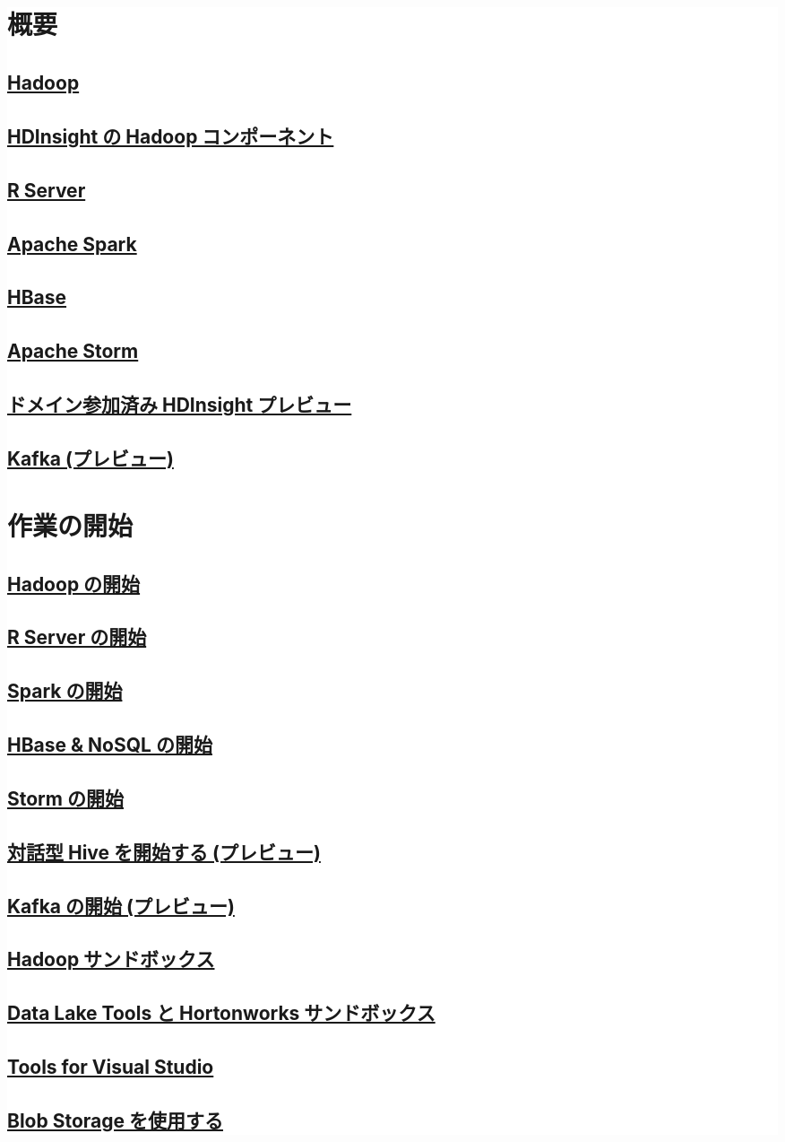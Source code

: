 # 概要
## [Hadoop](hdinsight-hadoop-introduction.md)
## [HDInsight の Hadoop コンポーネント](hdinsight-component-versioning.md)
## [R Server](hdinsight-hadoop-r-server-overview.md)
## [Apache Spark](hdinsight-apache-spark-overview.md)
## [HBase](hdinsight-hbase-overview.md)
## [Apache Storm](hdinsight-storm-overview.md)
## [ドメイン参加済み HDInsight プレビュー](hdinsight-domain-joined-introduction.md)
## [Kafka (プレビュー)](hdinsight-apache-kafka-introduction.md)

# 作業の開始
## [Hadoop の開始](hdinsight-hadoop-linux-tutorial-get-started.md)
## [R Server の開始](hdinsight-hadoop-r-server-get-started.md)
## [Spark の開始](hdinsight-apache-spark-jupyter-spark-sql.md)
## [HBase & NoSQL の開始](hdinsight-hbase-tutorial-get-started-linux.md)
## [Storm の開始](hdinsight-apache-storm-tutorial-get-started-linux.md)
## [対話型 Hive を開始する (プレビュー)](hdinsight-hadoop-use-interactive-hive.md)
## [Kafka の開始 (プレビュー)](hdinsight-apache-kafka-get-started.md)
## [Hadoop サンドボックス](hdinsight-hadoop-emulator-get-started.md)
## [Data Lake Tools と Hortonworks サンドボックス](hdinsight-hadoop-emulator-visual-studio.md)
## [Tools for Visual Studio](hdinsight-hadoop-visual-studio-tools-get-started.md)
## [Blob Storage を使用する](hdinsight-hadoop-use-blob-storage.md)
